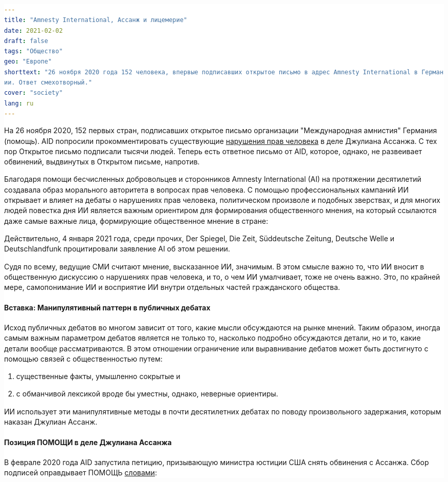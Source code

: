 ```yaml
---
title: "Amnesty International, Ассанж и лицемерие"
date: 2021-02-02
draft: false
tags: "Общество"
geo: "Европе"
shorttext: "26 ноября 2020 года 152 человека, впервые подписавших открытое письмо в адрес Amnesty International в Германии. Ответ смехотворный."
cover: "society"
lang: ru
---
```


На 26 ноября 2020, 152 первых стран, подписавших открытое письмо организации "Международная амнистия" Германия (помощь). AID попросили прокомментировать существующие [нарушения прав человека](https://aktion.freeassange.eu/ "Offener Brief und Appell an Amnesty International Deutschland") в деле Джулиана Ассанжа. С тех пор Открытое письмо подписали тысячи людей. Теперь есть ответное письмо от AID, которое, однако, не развеивает обвинений, выдвинутых в Открытом письме, напротив.

Благодаря помощи бесчисленных добровольцев и сторонников Amnesty International (AI) на протяжении десятилетий создавала образ морального авторитета в вопросах прав человека. С помощью профессиональных кампаний ИИ открывает и влияет на дебаты о нарушениях прав человека, политическом произволе и подобных зверствах, и для многих людей повестка дня ИИ является важным ориентиром для формирования общественного мнения, на который ссылаются даже самые важные лица, формирующие общественное мнение в стране:

Действительно, 4 января 2021 года, среди прочих, Der Spiegel, Die Zeit, Süddeutsche Zeitung, Deutsche Welle и Deutschlandfunk процитировали заявление AI об этом решении.

Судя по всему, ведущие СМИ считают мнение, высказанное ИИ, значимым. В этом смысле важно то, что ИИ вносит в общественную дискуссию о нарушениях прав человека, и то, о чем ИИ умалчивает, тоже не очень важно. Это, по крайней мере, самопонимание ИИ и восприятие ИИ внутри отдельных частей гражданского общества.

#### Вставка: Манипулятивный паттерн в публичных дебатах

Исход публичных дебатов во многом зависит от того, какие мысли обсуждаются на рынке мнений. Таким образом, иногда самым важным параметром дебатов является не только то, насколько подробно обсуждаются детали, но и то, какие детали вообще рассматриваются. В этом отношении ограничение или выравнивание дебатов может быть достигнуто с помощью связей с общественностью путем:

  1. существенные факты, умышленно сокрытые и

  2. с обманчивой лексикой вроде бы уместны, однако, неверные ориентиры.

ИИ использует эти манипулятивные методы в почти десятилетних дебатах по поводу произвольного задержания, которым наказан Джулиан Ассанж.

#### Позиция ПОМОЩИ в деле Джулиана Ассанжа

В феврале 2020 года AID запустила петицию, призывающую министра юстиции США снять обвинения с Ассанжа. Сбор подписей оправдывает ПОМОЩЬ [словами](https://www.amnesty.de/informieren/aktuell/vereinigte-staaten-von-amerika-usa-anklage-gegen-julian-assange-fallen-lassen "USA: ANKLAGE GEGEN JULIAN ASSANGE FALLEN LASSEN!"):
